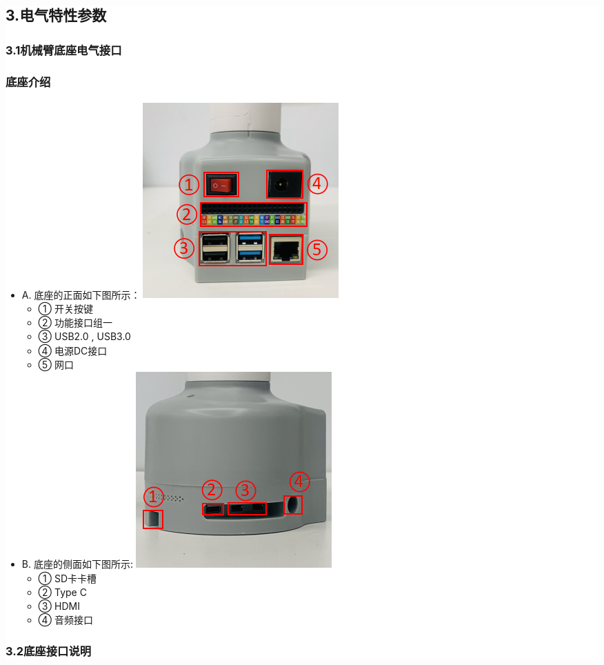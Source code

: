 

## 3.电气特性参数
### 3.1机械臂底座电气接口
### 底座介绍

* A. 底座的正面如下图所示：
  ![底座正面](../../resource/1-ProductInformation/2.ProductParameter/basefront.png)
  - ① 开关按键
  - ② 功能接口组一
  - ③ USB2.0 , USB3.0
  - ④ 电源DC接口
  - ⑤ 网口
* B. 底座的侧面如下图所示:
  ![底座左侧](../../resource/1-ProductInformation/2.ProductParameter/BaseLeft.png)
  - ① SD卡卡槽
  - ② Type C
  - ③ HDMI
  - ④ 音频接口

### 3.2底座接口说明
